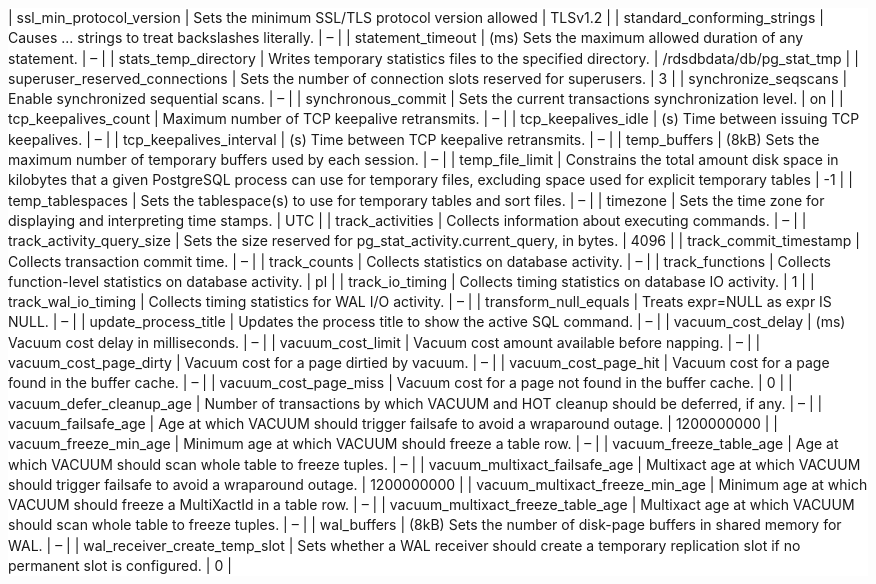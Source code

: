 | ssl\_min\_protocol\_version | Sets the minimum SSL/TLS protocol version allowed | TLSv1\.2  | 
| standard\_conforming\_strings | Causes \.\.\. strings to treat backslashes literally\. | –  | 
| statement\_timeout | \(ms\) Sets the maximum allowed duration of any statement\. | –  | 
| stats\_temp\_directory | Writes temporary statistics files to the specified directory\. | /rdsdbdata/db/pg\_stat\_tmp  | 
| superuser\_reserved\_connections | Sets the number of connection slots reserved for superusers\. | 3  | 
| synchronize\_seqscans | Enable synchronized sequential scans\. | –  | 
| synchronous\_commit | Sets the current transactions synchronization level\. | on  | 
| tcp\_keepalives\_count | Maximum number of TCP keepalive retransmits\. | –  | 
| tcp\_keepalives\_idle | \(s\) Time between issuing TCP keepalives\. | –  | 
| tcp\_keepalives\_interval | \(s\) Time between TCP keepalive retransmits\. | –  | 
| temp\_buffers | \(8kB\) Sets the maximum number of temporary buffers used by each session\. | –  | 
| temp\_file\_limit | Constrains the total amount disk space in kilobytes that a given PostgreSQL process can use for temporary files, excluding space used for explicit temporary tables | \-1  | 
| temp\_tablespaces | Sets the tablespace\(s\) to use for temporary tables and sort files\. | –  | 
| timezone | Sets the time zone for displaying and interpreting time stamps\. | UTC  | 
| track\_activities | Collects information about executing commands\. | –  | 
| track\_activity\_query\_size | Sets the size reserved for pg\_stat\_activity\.current\_query, in bytes\. | 4096  | 
| track\_commit\_timestamp | Collects transaction commit time\. | –  | 
| track\_counts | Collects statistics on database activity\. | –  | 
| track\_functions | Collects function\-level statistics on database activity\. | pl  | 
| track\_io\_timing | Collects timing statistics on database IO activity\. | 1  | 
| track\_wal\_io\_timing | Collects timing statistics for WAL I/O activity\. | –  | 
| transform\_null\_equals | Treats expr=NULL as expr IS NULL\. | –  | 
| update\_process\_title | Updates the process title to show the active SQL command\. | –  | 
| vacuum\_cost\_delay | \(ms\) Vacuum cost delay in milliseconds\. | –  | 
| vacuum\_cost\_limit | Vacuum cost amount available before napping\. | –  | 
| vacuum\_cost\_page\_dirty | Vacuum cost for a page dirtied by vacuum\. | –  | 
| vacuum\_cost\_page\_hit | Vacuum cost for a page found in the buffer cache\. | –  | 
| vacuum\_cost\_page\_miss | Vacuum cost for a page not found in the buffer cache\. | 0  | 
| vacuum\_defer\_cleanup\_age | Number of transactions by which VACUUM and HOT cleanup should be deferred, if any\. | –  | 
| vacuum\_failsafe\_age | Age at which VACUUM should trigger failsafe to avoid a wraparound outage\. | 1200000000  | 
| vacuum\_freeze\_min\_age | Minimum age at which VACUUM should freeze a table row\. | –  | 
| vacuum\_freeze\_table\_age | Age at which VACUUM should scan whole table to freeze tuples\. | –  | 
| vacuum\_multixact\_failsafe\_age | Multixact age at which VACUUM should trigger failsafe to avoid a wraparound outage\. | 1200000000  | 
| vacuum\_multixact\_freeze\_min\_age | Minimum age at which VACUUM should freeze a MultiXactId in a table row\. | –  | 
| vacuum\_multixact\_freeze\_table\_age | Multixact age at which VACUUM should scan whole table to freeze tuples\. | –  | 
| wal\_buffers | \(8kB\) Sets the number of disk\-page buffers in shared memory for WAL\. | –  | 
| wal\_receiver\_create\_temp\_slot | Sets whether a WAL receiver should create a temporary replication slot if no permanent slot is configured\. | 0  | 